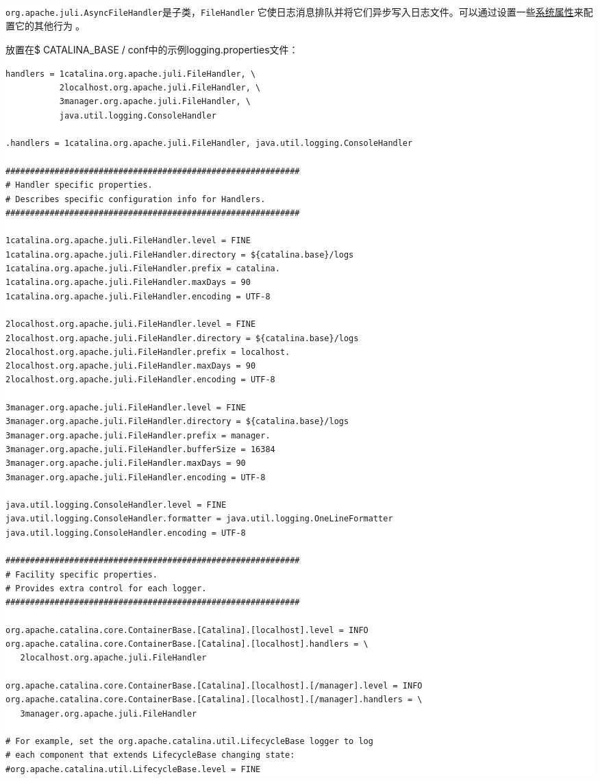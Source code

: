 `org.apache.juli.AsyncFileHandler`是子类，`FileHandler` 它使日志消息排队并将它们异步写入日志文件。可以通过设置一些[系统属性](http://tomcat.apache.org/tomcat-9.0-doc/config/systemprops.html#Logging)来配置它的其他行为 。

放置在$ CATALINA_BASE / conf中的示例logging.properties文件：

```properties
handlers = 1catalina.org.apache.juli.FileHandler, \
           2localhost.org.apache.juli.FileHandler, \
           3manager.org.apache.juli.FileHandler, \
           java.util.logging.ConsoleHandler

.handlers = 1catalina.org.apache.juli.FileHandler, java.util.logging.ConsoleHandler

############################################################
# Handler specific properties.
# Describes specific configuration info for Handlers.
############################################################

1catalina.org.apache.juli.FileHandler.level = FINE
1catalina.org.apache.juli.FileHandler.directory = ${catalina.base}/logs
1catalina.org.apache.juli.FileHandler.prefix = catalina.
1catalina.org.apache.juli.FileHandler.maxDays = 90
1catalina.org.apache.juli.FileHandler.encoding = UTF-8

2localhost.org.apache.juli.FileHandler.level = FINE
2localhost.org.apache.juli.FileHandler.directory = ${catalina.base}/logs
2localhost.org.apache.juli.FileHandler.prefix = localhost.
2localhost.org.apache.juli.FileHandler.maxDays = 90
2localhost.org.apache.juli.FileHandler.encoding = UTF-8

3manager.org.apache.juli.FileHandler.level = FINE
3manager.org.apache.juli.FileHandler.directory = ${catalina.base}/logs
3manager.org.apache.juli.FileHandler.prefix = manager.
3manager.org.apache.juli.FileHandler.bufferSize = 16384
3manager.org.apache.juli.FileHandler.maxDays = 90
3manager.org.apache.juli.FileHandler.encoding = UTF-8

java.util.logging.ConsoleHandler.level = FINE
java.util.logging.ConsoleHandler.formatter = java.util.logging.OneLineFormatter
java.util.logging.ConsoleHandler.encoding = UTF-8

############################################################
# Facility specific properties.
# Provides extra control for each logger.
############################################################

org.apache.catalina.core.ContainerBase.[Catalina].[localhost].level = INFO
org.apache.catalina.core.ContainerBase.[Catalina].[localhost].handlers = \
   2localhost.org.apache.juli.FileHandler

org.apache.catalina.core.ContainerBase.[Catalina].[localhost].[/manager].level = INFO
org.apache.catalina.core.ContainerBase.[Catalina].[localhost].[/manager].handlers = \
   3manager.org.apache.juli.FileHandler

# For example, set the org.apache.catalina.util.LifecycleBase logger to log
# each component that extends LifecycleBase changing state:
#org.apache.catalina.util.LifecycleBase.level = FINE
```
